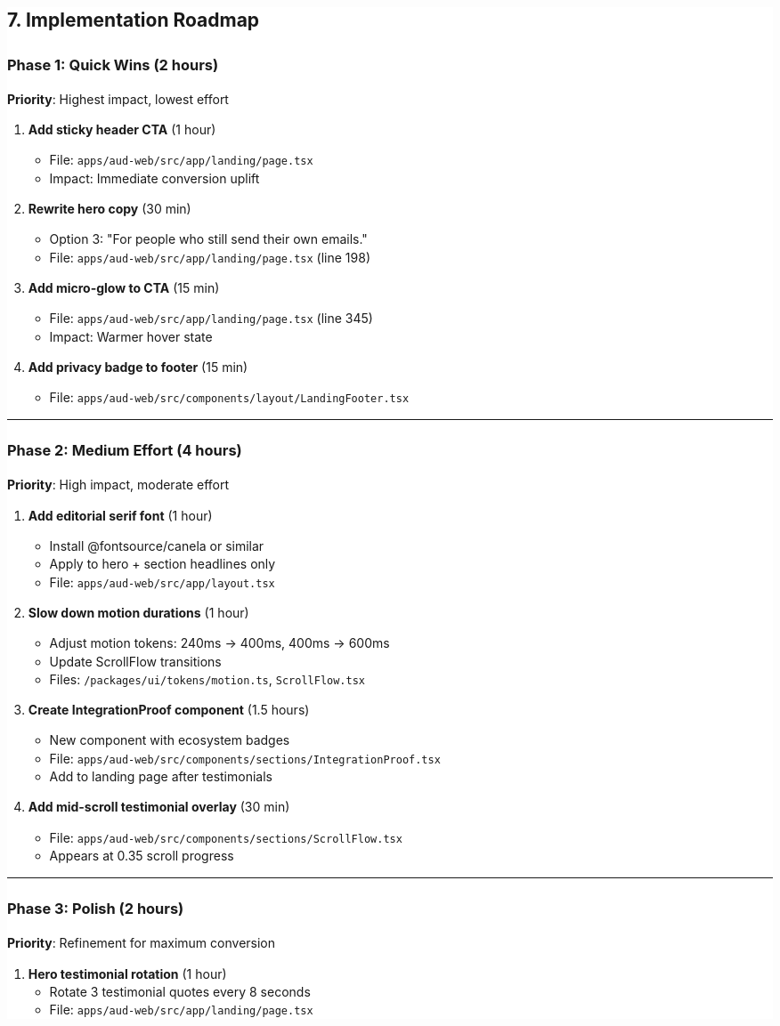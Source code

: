 ## 7. Implementation Roadmap

### Phase 1: Quick Wins (2 hours)

**Priority**: Highest impact, lowest effort

1. **Add sticky header CTA** (1 hour)
   - File: `apps/aud-web/src/app/landing/page.tsx`
   - Impact: Immediate conversion uplift

2. **Rewrite hero copy** (30 min)
   - Option 3: "For people who still send their own emails."
   - File: `apps/aud-web/src/app/landing/page.tsx` (line 198)

3. **Add micro-glow to CTA** (15 min)
   - File: `apps/aud-web/src/app/landing/page.tsx` (line 345)
   - Impact: Warmer hover state

4. **Add privacy badge to footer** (15 min)
   - File: `apps/aud-web/src/components/layout/LandingFooter.tsx`

---

### Phase 2: Medium Effort (4 hours)

**Priority**: High impact, moderate effort

1. **Add editorial serif font** (1 hour)
   - Install @fontsource/canela or similar
   - Apply to hero + section headlines only
   - File: `apps/aud-web/src/app/layout.tsx`

2. **Slow down motion durations** (1 hour)
   - Adjust motion tokens: 240ms → 400ms, 400ms → 600ms
   - Update ScrollFlow transitions
   - Files: `/packages/ui/tokens/motion.ts`, `ScrollFlow.tsx`

3. **Create IntegrationProof component** (1.5 hours)
   - New component with ecosystem badges
   - File: `apps/aud-web/src/components/sections/IntegrationProof.tsx`
   - Add to landing page after testimonials

4. **Add mid-scroll testimonial overlay** (30 min)
   - File: `apps/aud-web/src/components/sections/ScrollFlow.tsx`
   - Appears at 0.35 scroll progress

---

### Phase 3: Polish (2 hours)

**Priority**: Refinement for maximum conversion

1. **Hero testimonial rotation** (1 hour)
   - Rotate 3 testimonial quotes every 8 seconds
   - File: `apps/aud-web/src/app/landing/page.tsx`
